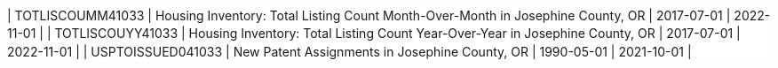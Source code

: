 | TOTLISCOUMM41033          | Housing Inventory: Total Listing Count Month-Over-Month in Josephine County, OR                                                                                               | 2017-07-01          | 2022-11-01        |
| TOTLISCOUYY41033          | Housing Inventory: Total Listing Count Year-Over-Year in Josephine County, OR                                                                                                 | 2017-07-01          | 2022-11-01        |
| USPTOISSUED041033         | New Patent Assignments in Josephine County, OR                                                                                                                                | 1990-05-01          | 2021-10-01        |